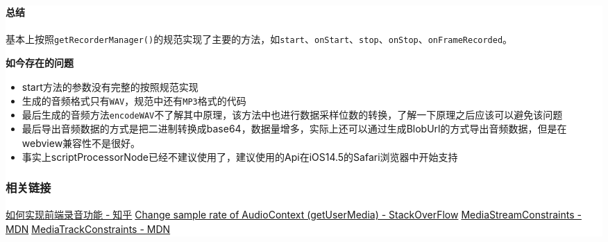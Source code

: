 ```ts
```

#### 总结

基本上按照`getRecorderManager()`的规范实现了主要的方法，如`start`、`onStart`、`stop`、`onStop`、`onFrameRecorded`。

**如今存在的问题**

- start方法的参数没有完整的按照规范实现
- 生成的音频格式只有`WAV`，规范中还有`MP3`格式的代码
- 最后生成的音频方法`encodeWAV`不了解其中原理，该方法中也进行数据采样位数的转换，了解一下原理之后应该可以避免该问题
- 最后导出音频数据的方式是把二进制转换成base64，数据量增多，实际上还可以通过生成BlobUrl的方式导出音频数据，但是在webview兼容性不是很好。
- 事实上scriptProcessorNode已经不建议使用了，建议使用的Api在iOS14.5的Safari浏览器中开始支持

### 相关链接
[如何实现前端录音功能 - 知乎](https://zhuanlan.zhihu.com/p/43581133)
[Change sample rate of AudioContext (getUserMedia) - StackOverFlow](https://stackoverflow.com/questions/30031561/change-sample-rate-of-audiocontext-getusermedia)
[MediaStreamConstraints - MDN](https://developer.mozilla.org/en-US/docs/Web/API/MediaStreamConstraints)
[MediaTrackConstraints - MDN](https://developer.mozilla.org/en-US/docs/Web/API/MediaTrackConstraints#browser_compatibility)